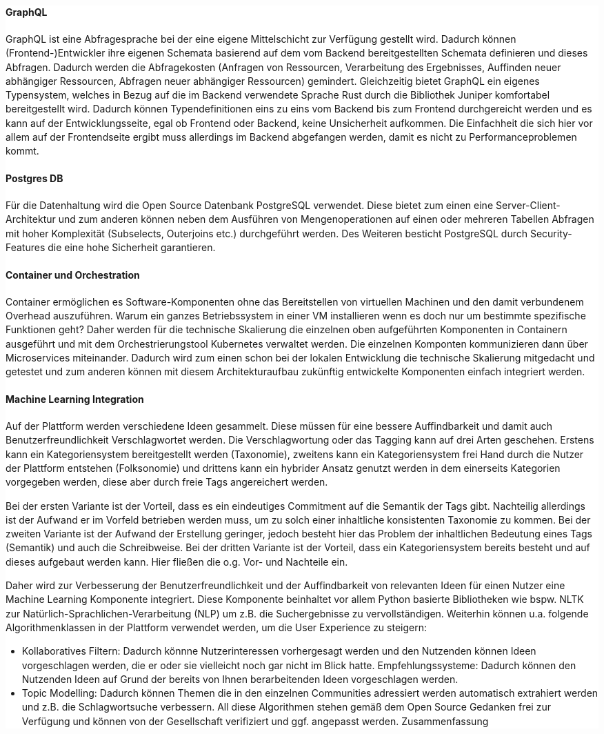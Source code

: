 #### GraphQL

GraphQL ist eine Abfragesprache bei der eine eigene Mittelschicht zur Verfügung gestellt wird. Dadurch können (Frontend-)Entwickler ihre eigenen Schemata basierend auf dem vom Backend bereitgestellten Schemata definieren und dieses Abfragen. Dadurch werden die Abfragekosten (Anfragen von Ressourcen, Verarbeitung des Ergebnisses, Auffinden neuer abhängiger Ressourcen, Abfragen neuer abhängiger Ressourcen) gemindert. Gleichzeitig bietet GraphQL ein eigenes Typensystem, welches in Bezug auf die im Backend verwendete Sprache Rust durch die Bibliothek Juniper komfortabel bereitgestellt wird. Dadurch können Typendefinitionen eins zu eins vom Backend bis zum Frontend durchgereicht werden und es kann auf der Entwicklungsseite, egal ob Frontend oder Backend, keine Unsicherheit aufkommen. Die Einfachheit die sich hier vor allem auf der Frontendseite ergibt muss allerdings im Backend abgefangen werden, damit es nicht zu Performanceproblemen kommt.

#### Postgres DB

Für die Datenhaltung wird die Open Source Datenbank PostgreSQL verwendet. Diese bietet zum einen eine Server-Client-Architektur und zum anderen können neben dem Ausführen von Mengenoperationen auf einen oder mehreren Tabellen Abfragen mit hoher Komplexität (Subselects, Outerjoins etc.) durchgeführt werden. Des Weiteren besticht PostgreSQL durch Security-Features die eine hohe Sicherheit garantieren.

#### Container und Orchestration

Container ermöglichen es Software-Komponenten ohne das Bereitstellen von virtuellen Machinen und den damit verbundenem Overhead auszuführen. Warum ein ganzes Betriebssystem in einer VM installieren wenn es doch nur um bestimmte spezifische Funktionen geht?
Daher werden für die technische Skalierung die einzelnen oben aufgeführten Komponenten in Containern ausgeführt und mit dem Orchestrierungstool Kubernetes verwaltet werden. Die einzelnen Komponten kommunizieren dann über Microservices miteinander. Dadurch wird zum einen schon bei der lokalen Entwicklung die technische Skalierung mitgedacht und getestet und zum anderen können mit diesem Architekturaufbau zukünftig entwickelte Komponenten einfach integriert werden.


#### Machine Learning Integration

Auf der Plattform werden verschiedene Ideen gesammelt. Diese müssen für eine bessere Auffindbarkeit und damit auch Benutzerfreundlichkeit Verschlagwortet werden. Die Verschlagwortung oder das Tagging kann auf drei Arten geschehen. Erstens kann ein Kategoriensystem bereitgestellt werden (Taxonomie), zweitens kann ein Kategoriensystem frei Hand durch die Nutzer der Plattform entstehen (Folksonomie) und drittens kann ein hybrider Ansatz genutzt werden in dem einerseits Kategorien vorgegeben werden, diese aber durch freie Tags angereichert werden.

Bei der ersten Variante ist der Vorteil, dass es ein eindeutiges Commitment auf die Semantik der Tags gibt. Nachteilig allerdings ist der Aufwand er im Vorfeld betrieben werden muss, um zu solch einer inhaltliche konsistenten Taxonomie zu kommen. Bei der zweiten Variante ist der Aufwand der Erstellung geringer, jedoch besteht hier das Problem der inhaltlichen Bedeutung eines Tags (Semantik) und auch die Schreibweise. Bei der dritten Variante ist der Vorteil, dass ein Kategoriensystem bereits besteht und auf dieses aufgebaut werden kann. Hier fließen die o.g. Vor- und Nachteile ein.

Daher wird zur Verbesserung der Benutzerfreundlichkeit und der Auffindbarkeit von relevanten Ideen für einen Nutzer eine Machine Learning Komponente integriert. Diese Komponente beinhaltet vor allem Python basierte Bibliotheken wie bspw. NLTK zur Natürlich-Sprachlichen-Verarbeitung (NLP) um z.B. die Suchergebnisse zu vervollständigen. Weiterhin können u.a. folgende Algorithmenklassen in der Plattform verwendet werden, um die User Experience zu steigern:
- Kollaboratives Filtern: Dadurch könnne Nutzerinteressen vorhergesagt werden und den Nutzenden können Ideen vorgeschlagen werden, die er oder sie vielleicht noch gar nicht im Blick hatte.
Empfehlungssysteme: Dadurch können den Nutzenden Ideen auf Grund der bereits von Ihnen berarbeitenden Ideen vorgeschlagen werden.
- Topic Modelling: Dadurch können Themen die in den einzelnen Communities adressiert werden automatisch extrahiert werden und z.B. die Schlagwortsuche verbessern.
All diese Algorithmen stehen gemäß dem Open Source Gedanken frei zur Verfügung und können von der Gesellschaft verifiziert und ggf. angepasst werden.
Zusammenfassung